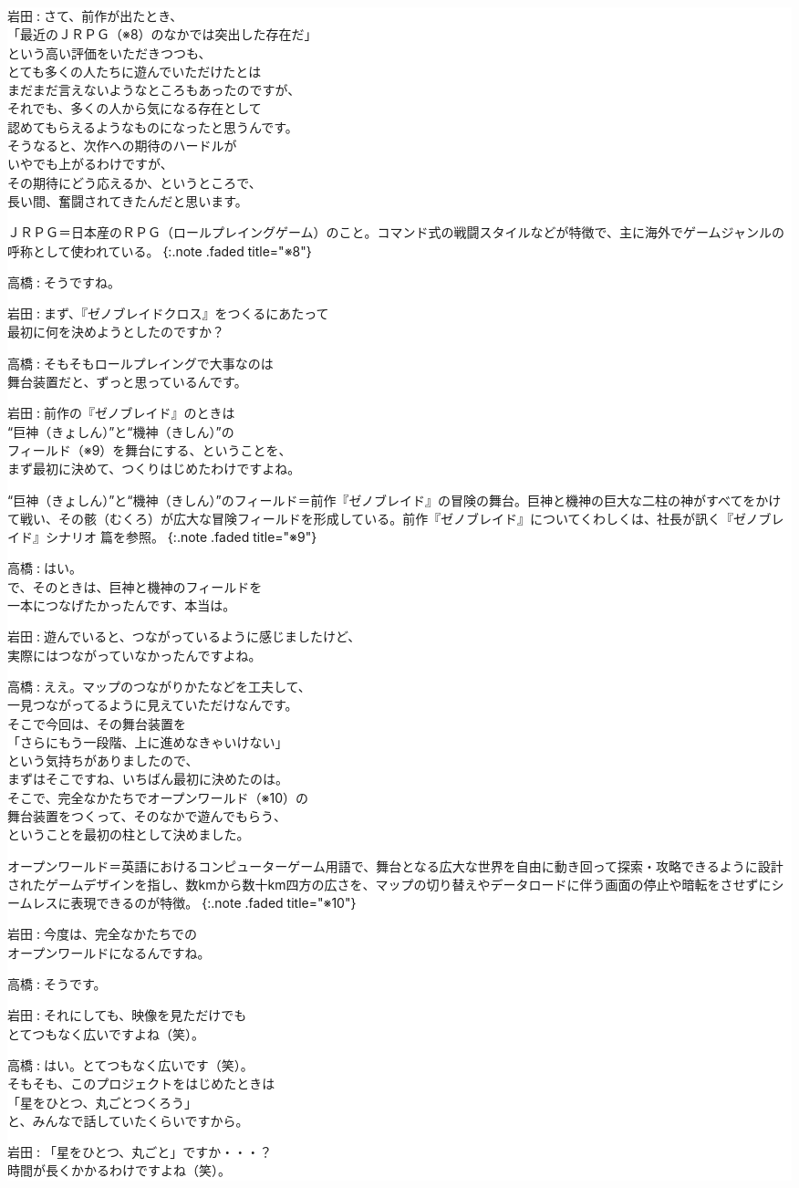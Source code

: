 
岩田
: さて、前作が出たとき、<br>「最近のＪＲＰＧ（※8）のなかでは突出した存在だ」<br>という高い評価をいただきつつも、<br>とても多くの人たちに遊んでいただけたとは<br>まだまだ言えないようなところもあったのですが、<br>それでも、多くの人から気になる存在として<br>認めてもらえるようなものになったと思うんです。<br>そうなると、次作への期待のハードルが<br>いやでも上がるわけですが、<br>その期待にどう応えるか、というところで、<br>長い間、奮闘されてきたんだと思います。


ＪＲＰＧ＝日本産のＲＰＧ（ロールプレイングゲーム）のこと。コマンド式の戦闘スタイルなどが特徴で、主に海外でゲームジャンルの呼称として使われている。
{:.note .faded title="※8"}



高橋
: そうですね。

岩田
: まず、『ゼノブレイドクロス』をつくるにあたって<br>最初に何を決めようとしたのですか？

高橋
: そもそもロールプレイングで大事なのは<br>舞台装置だと、ずっと思っているんです。

岩田
: 前作の『ゼノブレイド』のときは<br>“巨神（きょしん）”と“機神（きしん）”の<br>フィールド（※9）を舞台にする、ということを、<br>まず最初に決めて、つくりはじめたわけですよね。


“巨神（きょしん）”と“機神（きしん）”のフィールド＝前作『ゼノブレイド』の冒険の舞台。巨神と機神の巨大な二柱の神がすべてをかけて戦い、その骸（むくろ）が広大な冒険フィールドを形成している。前作『ゼノブレイド』についてくわしくは、社長が訊く『ゼノブレイド』シナリオ 篇を参照。
{:.note .faded title="※9"}



高橋
: はい。<br>で、そのときは、巨神と機神のフィールドを<br>一本につなげたかったんです、本当は。

岩田
: 遊んでいると、つながっているように感じましたけど、<br>実際にはつながっていなかったんですよね。

高橋
: ええ。マップのつながりかたなどを工夫して、<br>一見つながってるように見えていただけなんです。<br>そこで今回は、その舞台装置を<br>「さらにもう一段階、上に進めなきゃいけない」<br>という気持ちがありましたので、<br>まずはそこですね、いちばん最初に決めたのは。<br>そこで、完全なかたちでオープンワールド（※10）の<br>舞台装置をつくって、そのなかで遊んでもらう、<br>ということを最初の柱として決めました。


オープンワールド＝英語におけるコンピューターゲーム用語で、舞台となる広大な世界を自由に動き回って探索・攻略できるように設計されたゲームデザインを指し、数kmから数十km四方の広さを、マップの切り替えやデータロードに伴う画面の停止や暗転をさせずにシームレスに表現できるのが特徴。
{:.note .faded title="※10"}



岩田
: 今度は、完全なかたちでの<br>オープンワールドになるんですね。

高橋
: そうです。

岩田
: それにしても、映像を見ただけでも<br>とてつもなく広いですよね（笑）。

高橋
: はい。とてつもなく広いです（笑）。<br>そもそも、このプロジェクトをはじめたときは<br>「星をひとつ、丸ごとつくろう」<br>と、みんなで話していたくらいですから。

岩田
: 「星をひとつ、丸ごと」ですか・・・？<br>時間が長くかかるわけですよね（笑）。
